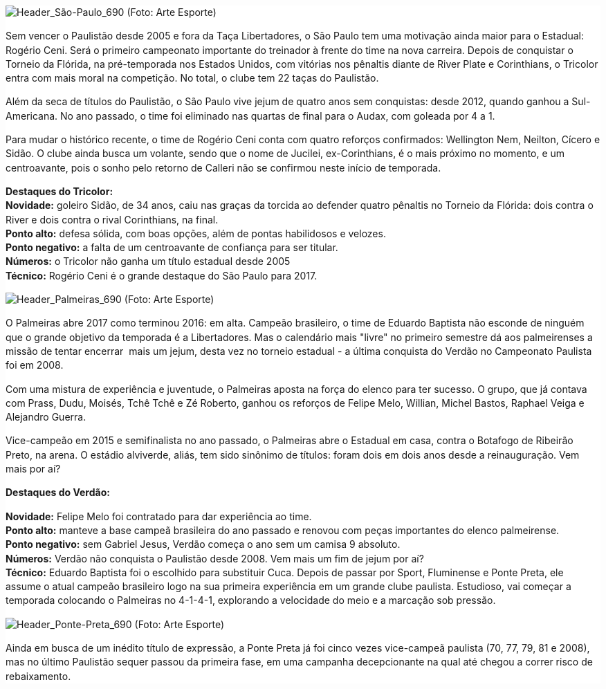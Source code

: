  ![Header_São-Paulo_690 (Foto: Arte Esporte)](http://s2.glbimg.com/zLTGygKD6PtniFvxvG-mQZjy7WA=/0x0:689x60/690x60/s.glbimg.com/es/ge/f/original/2014/01/14/header_sao-paulo_690.jpg "Header\_São-Paulo\_690 (Foto: Arte Esporte)")  

Sem vencer o Paulistão desde 2005 e fora da Taça Libertadores, o São Paulo tem uma motivação ainda maior para o Estadual: Rogério Ceni. Será o primeiro campeonato importante do treinador à frente do time na nova carreira. Depois de conquistar o Torneio da Flórida, na pré-temporada nos Estados Unidos, com vitórias nos pênaltis diante de River Plate e Corinthians, o Tricolor entra com mais moral na competição. No total, o clube tem 22 taças do Paulistão.&nbsp;

Além da seca de títulos do Paulistão, o São Paulo vive jejum de quatro anos sem conquistas: desde 2012, quando ganhou a Sul-Americana. No ano passado, o time foi eliminado nas quartas de final para o Audax, com goleada por 4 a 1.

Para mudar o histórico recente, o time de Rogério Ceni conta com quatro reforços confirmados: Wellington Nem, Neilton, Cícero e Sidão. O clube ainda busca um volante, sendo que o nome de Jucilei, ex-Corinthians, é o mais próximo no momento, e um centroavante, pois o sonho pelo retorno de Calleri não se confirmou neste início de temporada.

**Destaques do Tricolor:**  
**Novidade:** goleiro Sidão, de 34 anos, caiu nas graças da torcida ao defender quatro pênaltis no Torneio da Flórida: dois contra o River e dois contra o rival Corinthians, na final.  
**Ponto alto:** defesa sólida, com boas opções, além de pontas habilidosos e velozes.  
**Ponto negativo:** a falta de um centroavante de confiança para ser titular.  
**Números:** o Tricolor não ganha um título estadual desde 2005   
**Técnico:** Rogério Ceni é o grande destaque do São Paulo para 2017.

 ![Header_Palmeiras_690 (Foto: Arte Esporte)](http://s2.glbimg.com/7zBuIL9grUx0pKrHeddDOgJasB8=/0x0:689x60/690x60/s.glbimg.com/es/ge/f/original/2014/01/14/header_palmeiras_690.jpg "Header\_Palmeiras\_690 (Foto: Arte Esporte)")  

O Palmeiras abre 2017 como terminou 2016: em alta. Campeão brasileiro, o time de Eduardo Baptista não esconde de ninguém que o grande objetivo da temporada é a Libertadores. Mas o calendário mais "livre" no primeiro semestre dá aos palmeirenses a missão de tentar encerrar&nbsp; mais um jejum, desta vez no torneio estadual - a última conquista do Verdão no Campeonato Paulista foi em 2008.  
  
Com uma mistura de experiência e juventude, o Palmeiras aposta na força do elenco para ter sucesso. O grupo, que já contava com Prass, Dudu, Moisés, Tchê Tchê e Zé Roberto, ganhou os reforços de Felipe Melo, Willian, Michel Bastos, Raphael Veiga e Alejandro Guerra.  
  
Vice-campeão em 2015 e semifinalista no ano passado, o Palmeiras abre o Estadual em casa, contra o Botafogo de Ribeirão Preto, na arena. O estádio alviverde, aliás, tem sido sinônimo de títulos: foram dois em dois anos desde a reinauguração. Vem mais por aí?

**Destaques do Verdão:**

**Novidade:** Felipe Melo foi contratado para dar experiência ao time.  
**Ponto alto:** manteve a base campeã brasileira do ano passado e renovou com peças importantes do elenco palmeirense.  
**Ponto negativo:** sem Gabriel Jesus, Verdão começa o ano sem um camisa 9 absoluto.  
**Números:** Verdão não conquista o Paulistão desde 2008. Vem mais um fim de jejum por aí?  
**Técnico:** Eduardo Baptista foi o escolhido para substituir Cuca. Depois de passar por Sport, Fluminense e Ponte Preta, ele assume o atual campeão brasileiro logo na sua primeira experiência em um grande clube paulista. Estudioso, vai começar a temporada colocando o Palmeiras no 4-1-4-1, explorando a velocidade do meio e a marcação sob pressão. &nbsp;&nbsp;

 ![Header_Ponte-Preta_690 (Foto: Arte Esporte)](http://s2.glbimg.com/dFmmZKc6UxYekOXQ-bOLdfaDhik=/0x0:689x60/690x60/s.glbimg.com/es/ge/f/original/2014/01/14/header_ponte-preta.jpg "Header\_Ponte-Preta\_690 (Foto: Arte Esporte)")  

Ainda em busca de um inédito título de expressão, a Ponte Preta já foi cinco vezes vice-campeã paulista (70, 77, 79, 81 e 2008), mas no último Paulistão sequer passou da primeira fase, em uma campanha decepcionante na qual até chegou a correr risco de rebaixamento.
